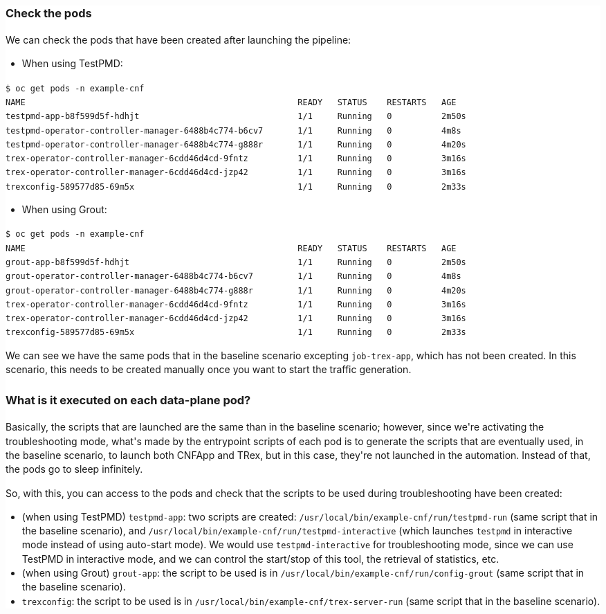 ### Check the pods

We can check the pods that have been created after launching the pipeline:

- When using TestPMD:

```
$ oc get pods -n example-cnf
NAME                                                       READY   STATUS    RESTARTS   AGE
testpmd-app-b8f599d5f-hdhjt                                1/1     Running   0          2m50s
testpmd-operator-controller-manager-6488b4c774-b6cv7       1/1     Running   0          4m8s
testpmd-operator-controller-manager-6488b4c774-g888r       1/1     Running   0          4m20s
trex-operator-controller-manager-6cdd46d4cd-9fntz          1/1     Running   0          3m16s
trex-operator-controller-manager-6cdd46d4cd-jzp42          1/1     Running   0          3m16s
trexconfig-589577d85-69m5x                                 1/1     Running   0          2m33s
```

- When using Grout:

```
$ oc get pods -n example-cnf
NAME                                                       READY   STATUS    RESTARTS   AGE
grout-app-b8f599d5f-hdhjt                                  1/1     Running   0          2m50s
grout-operator-controller-manager-6488b4c774-b6cv7         1/1     Running   0          4m8s
grout-operator-controller-manager-6488b4c774-g888r         1/1     Running   0          4m20s
trex-operator-controller-manager-6cdd46d4cd-9fntz          1/1     Running   0          3m16s
trex-operator-controller-manager-6cdd46d4cd-jzp42          1/1     Running   0          3m16s
trexconfig-589577d85-69m5x                                 1/1     Running   0          2m33s
```

We can see we have the same pods that in the baseline scenario excepting `job-trex-app`, which has not been created. In this scenario, this needs to be created manually once you want to start the traffic generation.

### What is it executed on each data-plane pod?

Basically, the scripts that are launched are the same than in the baseline scenario; however, since we're activating the troubleshooting mode, what's made by the entrypoint scripts of each pod is to generate the scripts that are eventually used, in the baseline scenario, to launch both CNFApp and TRex, but in this case, they're not launched in the automation. Instead of that, the pods go to sleep infinitely.

So, with this, you can access to the pods and check that the scripts to be used during troubleshooting have been created:

- (when using TestPMD) `testpmd-app`: two scripts are created: `/usr/local/bin/example-cnf/run/testpmd-run` (same script that in the baseline scenario), and `/usr/local/bin/example-cnf/run/testpmd-interactive` (which launches `testpmd` in interactive mode instead of using auto-start mode). We would use `testpmd-interactive` for troubleshooting mode, since we can use TestPMD in interactive mode, and we can control the start/stop of this tool, the retrieval of statistics, etc.
- (when using Grout) `grout-app`: the script to be used is in `/usr/local/bin/example-cnf/run/config-grout` (same script that in the baseline scenario).
- `trexconfig`: the script to be used is in `/usr/local/bin/example-cnf/trex-server-run` (same script that in the baseline scenario).
